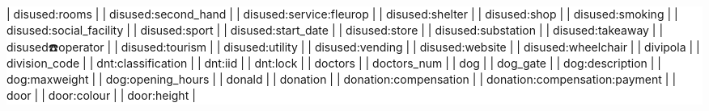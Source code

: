 | disused:rooms                                             |
| disused:second_hand                                       |
| disused:service:fleurop                                   |
| disused:shelter                                           |
| disused:shop                                              |
| disused:smoking                                           |
| disused:social_facility                                   |
| disused:sport                                             |
| disused:start_date                                        |
| disused:store                                             |
| disused:substation                                        |
| disused:takeaway                                          |
| disused:telephone:operator                                |
| disused:tourism                                           |
| disused:utility                                           |
| disused:vending                                           |
| disused:website                                           |
| disused:wheelchair                                        |
| divipola                                                  |
| division_code                                             |
| dnt:classification                                        |
| dnt:iid                                                   |
| dnt:lock                                                  |
| doctors                                                   |
| doctors_num                                               |
| dog                                                       |
| dog_gate                                                  |
| dog:description                                           |
| dog:maxweight                                             |
| dog:opening_hours                                         |
| donald                                                    |
| donation                                                  |
| donation:compensation                                     |
| donation:compensation:payment                             |
| door                                                      |
| door:colour                                               |
| door:height                                               |